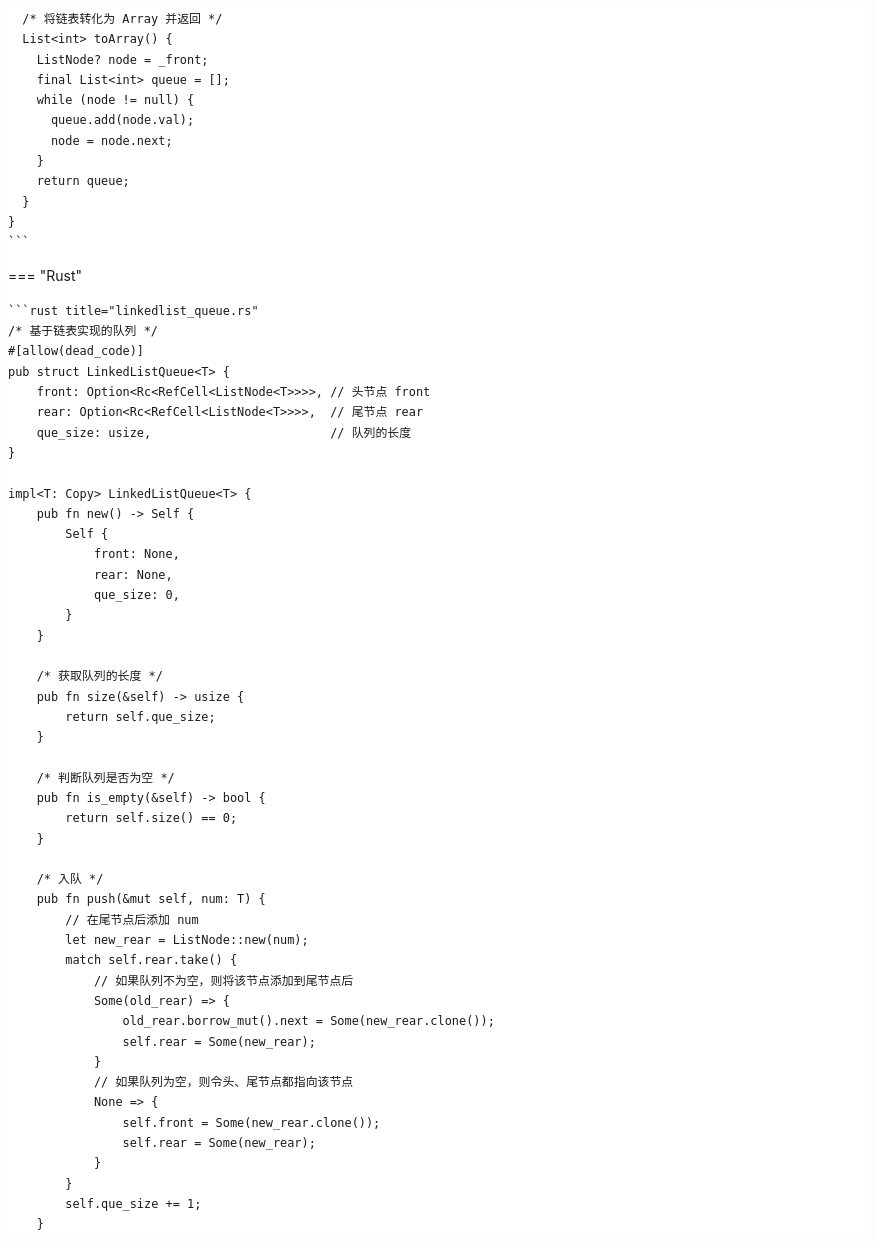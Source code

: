       /* 将链表转化为 Array 并返回 */
      List<int> toArray() {
        ListNode? node = _front;
        final List<int> queue = [];
        while (node != null) {
          queue.add(node.val);
          node = node.next;
        }
        return queue;
      }
    }
    ```

=== "Rust"

    ```rust title="linkedlist_queue.rs"
    /* 基于链表实现的队列 */
    #[allow(dead_code)]
    pub struct LinkedListQueue<T> {
        front: Option<Rc<RefCell<ListNode<T>>>>, // 头节点 front
        rear: Option<Rc<RefCell<ListNode<T>>>>,  // 尾节点 rear
        que_size: usize,                         // 队列的长度
    }

    impl<T: Copy> LinkedListQueue<T> {
        pub fn new() -> Self {
            Self {
                front: None,
                rear: None,
                que_size: 0,
            }
        }

        /* 获取队列的长度 */
        pub fn size(&self) -> usize {
            return self.que_size;
        }

        /* 判断队列是否为空 */
        pub fn is_empty(&self) -> bool {
            return self.size() == 0;
        }

        /* 入队 */
        pub fn push(&mut self, num: T) {
            // 在尾节点后添加 num
            let new_rear = ListNode::new(num);
            match self.rear.take() {
                // 如果队列不为空，则将该节点添加到尾节点后
                Some(old_rear) => {
                    old_rear.borrow_mut().next = Some(new_rear.clone());
                    self.rear = Some(new_rear);
                }
                // 如果队列为空，则令头、尾节点都指向该节点
                None => {
                    self.front = Some(new_rear.clone());
                    self.rear = Some(new_rear);
                }
            }
            self.que_size += 1;
        }
